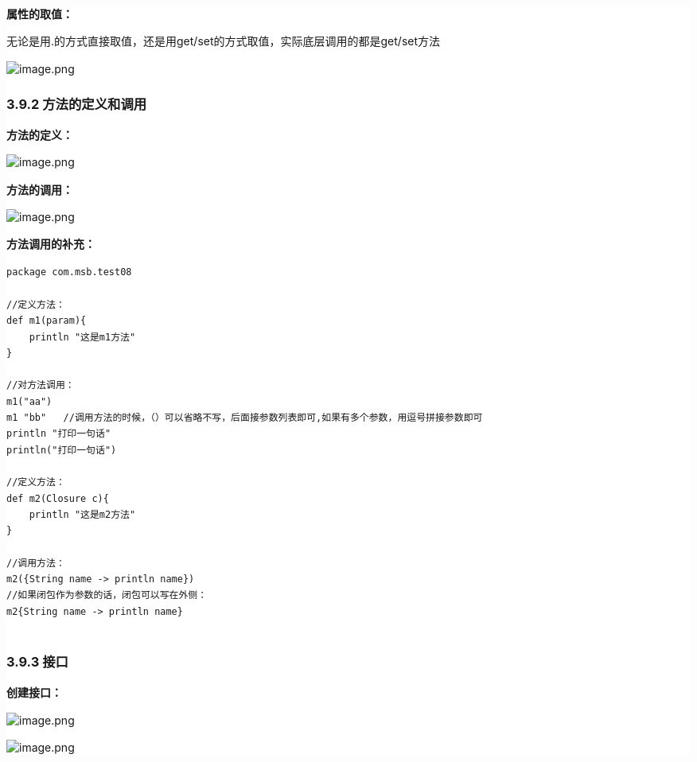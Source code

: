 **属性的取值：**

无论是用.的方式直接取值，还是用get/set的方式取值，实际底层调用的都是get/set方法

![image.png](https://fynotefile.oss-cn-zhangjiakou.aliyuncs.com/fynote/728/1641366521000/acaab2505c1c440bab273b5c9e2697f4.png)

### 3.9.2 方法的定义和调用

**方法的定义：**

![image.png](https://fynotefile.oss-cn-zhangjiakou.aliyuncs.com/fynote/728/1641366521000/2dac108c7961480fb901302301392601.png)

**方法的调用：**

![image.png](https://fynotefile.oss-cn-zhangjiakou.aliyuncs.com/fynote/728/1641366521000/5873330a913f4fe39dfd45702c1df113.png)

**方法调用的补充：**

```
package com.msb.test08

//定义方法：
def m1(param){
    println "这是m1方法"
}

//对方法调用：
m1("aa")
m1 "bb"   //调用方法的时候，（）可以省略不写，后面接参数列表即可,如果有多个参数，用逗号拼接参数即可
println "打印一句话"
println("打印一句话")

//定义方法：
def m2(Closure c){
    println "这是m2方法"
}

//调用方法：
m2({String name -> println name})
//如果闭包作为参数的话，闭包可以写在外侧：
m2{String name -> println name}


```

### 3.9.3 接口

**创建接口：**

![image.png](https://fynotefile.oss-cn-zhangjiakou.aliyuncs.com/fynote/728/1641366521000/356be167bba544f599c3b29b386d5583.png)

![image.png](https://fynotefile.oss-cn-zhangjiakou.aliyuncs.com/fynote/728/1641366521000/0a153099f9bb442099fea795dbaa4ad4.png)
